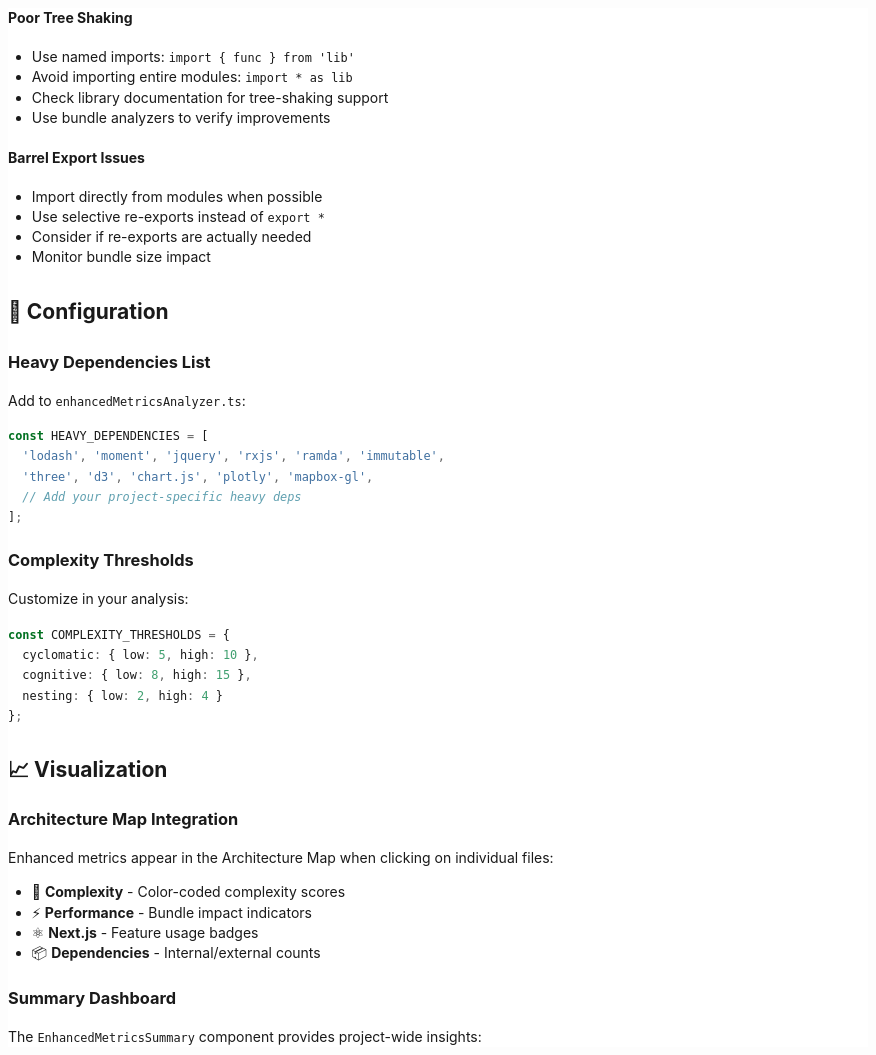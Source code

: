 #### Poor Tree Shaking
- Use named imports: `import { func } from 'lib'`
- Avoid importing entire modules: `import * as lib`
- Check library documentation for tree-shaking support
- Use bundle analyzers to verify improvements

#### Barrel Export Issues
- Import directly from modules when possible
- Use selective re-exports instead of `export *`
- Consider if re-exports are actually needed
- Monitor bundle size impact

## 🔧 Configuration

### Heavy Dependencies List

Add to `enhancedMetricsAnalyzer.ts`:

```typescript
const HEAVY_DEPENDENCIES = [
  'lodash', 'moment', 'jquery', 'rxjs', 'ramda', 'immutable',
  'three', 'd3', 'chart.js', 'plotly', 'mapbox-gl',
  // Add your project-specific heavy deps
];
```

### Complexity Thresholds

Customize in your analysis:

```typescript
const COMPLEXITY_THRESHOLDS = {
  cyclomatic: { low: 5, high: 10 },
  cognitive: { low: 8, high: 15 },
  nesting: { low: 2, high: 4 }
};
```

## 📈 Visualization

### Architecture Map Integration

Enhanced metrics appear in the Architecture Map when clicking on individual files:

- 🧠 **Complexity** - Color-coded complexity scores
- ⚡ **Performance** - Bundle impact indicators  
- ⚛️ **Next.js** - Feature usage badges
- 📦 **Dependencies** - Internal/external counts

### Summary Dashboard

The `EnhancedMetricsSummary` component provides project-wide insights:
